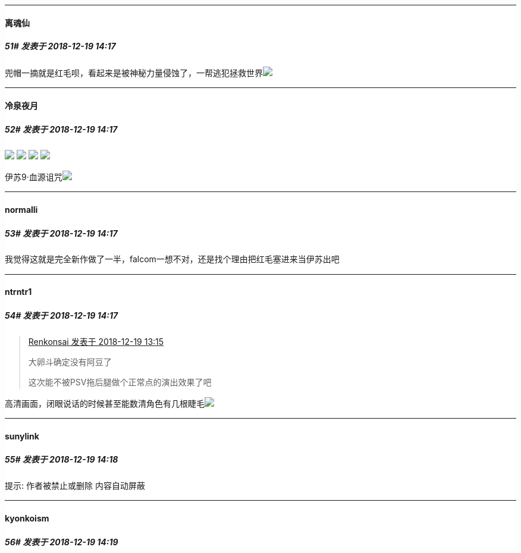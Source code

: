 *****

####  离魂仙  
##### 51#       发表于 2018-12-19 14:17

兜帽一摘就是红毛呗，看起来是被神秘力量侵蚀了，一帮逃犯拯救世界<img src="https://static.saraba1st.com/image/smiley/face2017/045.png" referrerpolicy="no-referrer">

*****

####  冷泉夜月  
##### 52#       发表于 2018-12-19 14:17

<img src="https://wx3.sinaimg.cn/mw1024/0071BWppgy1fyc0ql5o79j31g30ol0zu.jpg" referrerpolicy="no-referrer">
<img src="https://wx1.sinaimg.cn/mw1024/0071BWppgy1fyc0qyoe3oj30zk0k00xm.jpg" referrerpolicy="no-referrer">
<img src="https://wx2.sinaimg.cn/mw1024/0071BWppgy1fyc0tlf36xj30zk0k00vh.jpg" referrerpolicy="no-referrer">
<img src="https://wx4.sinaimg.cn/mw1024/0071BWppgy1fyc0tow5trj30zk0k0adq.jpg" referrerpolicy="no-referrer">

伊苏9·血源诅咒<img src="https://static.saraba1st.com/image/smiley/face2017/067.png" referrerpolicy="no-referrer">

*****

####  normalli  
##### 53#       发表于 2018-12-19 14:17

我觉得这就是完全新作做了一半，falcom一想不对，还是找个理由把红毛塞进来当伊苏出吧

*****

####  ntrntr1  
##### 54#       发表于 2018-12-19 14:17

<blockquote><a href="httphttps://bbs.saraba1st.com/2b/forum.php?mod=redirect&amp;goto=findpost&amp;pid=41993751&amp;ptid=1798614" target="_blank">Renkonsai 发表于 2018-12-19 13:15</a>

大卵斗确定没有阿豆了

这次能不被PSV拖后腿做个正常点的演出效果了吧</blockquote>
高清画面，闭眼说话的时候甚至能数清角色有几根睫毛<img src="https://static.saraba1st.com/image/smiley/face2017/072.png" referrerpolicy="no-referrer">

*****

####  sunylink  
##### 55#       发表于 2018-12-19 14:18

提示: 作者被禁止或删除 内容自动屏蔽

*****

####  kyonkoism  
##### 56#       发表于 2018-12-19 14:19
